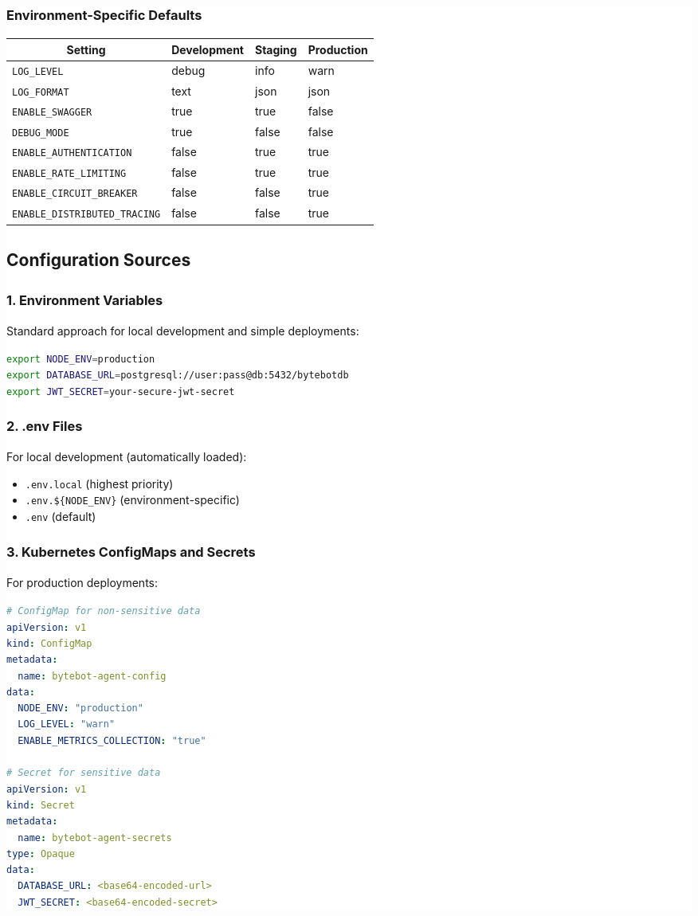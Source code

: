 ### Environment-Specific Defaults

| Setting | Development | Staging | Production |
|---------|-------------|---------|------------|
| `LOG_LEVEL` | debug | info | warn |
| `LOG_FORMAT` | text | json | json |
| `ENABLE_SWAGGER` | true | true | false |
| `DEBUG_MODE` | true | false | false |
| `ENABLE_AUTHENTICATION` | false | true | true |
| `ENABLE_RATE_LIMITING` | false | true | true |
| `ENABLE_CIRCUIT_BREAKER` | false | false | true |
| `ENABLE_DISTRIBUTED_TRACING` | false | false | true |

## Configuration Sources

### 1. Environment Variables

Standard approach for local development and simple deployments:

```bash
export NODE_ENV=production
export DATABASE_URL=postgresql://user:pass@db:5432/bytebotdb
export JWT_SECRET=your-secure-jwt-secret
```

### 2. .env Files

For local development (automatically loaded):

- `.env.local` (highest priority)
- `.env.${NODE_ENV}` (environment-specific)  
- `.env` (default)

### 3. Kubernetes ConfigMaps and Secrets

For production deployments:

```yaml
# ConfigMap for non-sensitive data
apiVersion: v1
kind: ConfigMap
metadata:
  name: bytebot-agent-config
data:
  NODE_ENV: "production"
  LOG_LEVEL: "warn"
  ENABLE_METRICS_COLLECTION: "true"

# Secret for sensitive data  
apiVersion: v1
kind: Secret
metadata:
  name: bytebot-agent-secrets
type: Opaque
data:
  DATABASE_URL: <base64-encoded-url>
  JWT_SECRET: <base64-encoded-secret>
```
